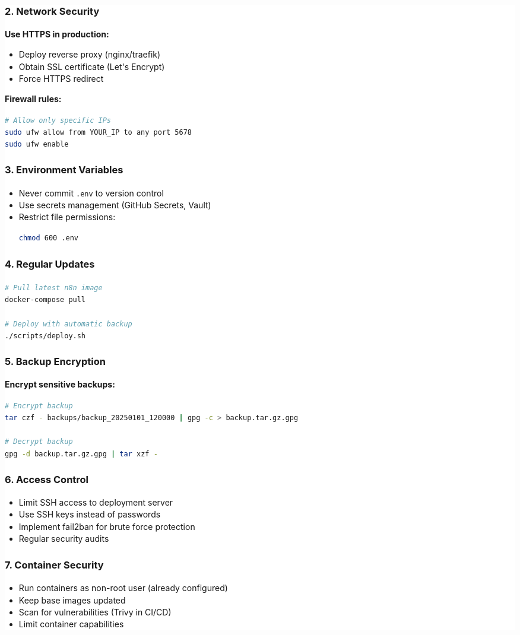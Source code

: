 ### 2. Network Security

**Use HTTPS in production:**
- Deploy reverse proxy (nginx/traefik)
- Obtain SSL certificate (Let's Encrypt)
- Force HTTPS redirect

**Firewall rules:**
```bash
# Allow only specific IPs
sudo ufw allow from YOUR_IP to any port 5678
sudo ufw enable
```

### 3. Environment Variables

- Never commit `.env` to version control
- Use secrets management (GitHub Secrets, Vault)
- Restrict file permissions:
  ```bash
  chmod 600 .env
  ```

### 4. Regular Updates

```bash
# Pull latest n8n image
docker-compose pull

# Deploy with automatic backup
./scripts/deploy.sh
```

### 5. Backup Encryption

**Encrypt sensitive backups:**
```bash
# Encrypt backup
tar czf - backups/backup_20250101_120000 | gpg -c > backup.tar.gz.gpg

# Decrypt backup
gpg -d backup.tar.gz.gpg | tar xzf -
```

### 6. Access Control

- Limit SSH access to deployment server
- Use SSH keys instead of passwords
- Implement fail2ban for brute force protection
- Regular security audits

### 7. Container Security

- Run containers as non-root user (already configured)
- Keep base images updated
- Scan for vulnerabilities (Trivy in CI/CD)
- Limit container capabilities
